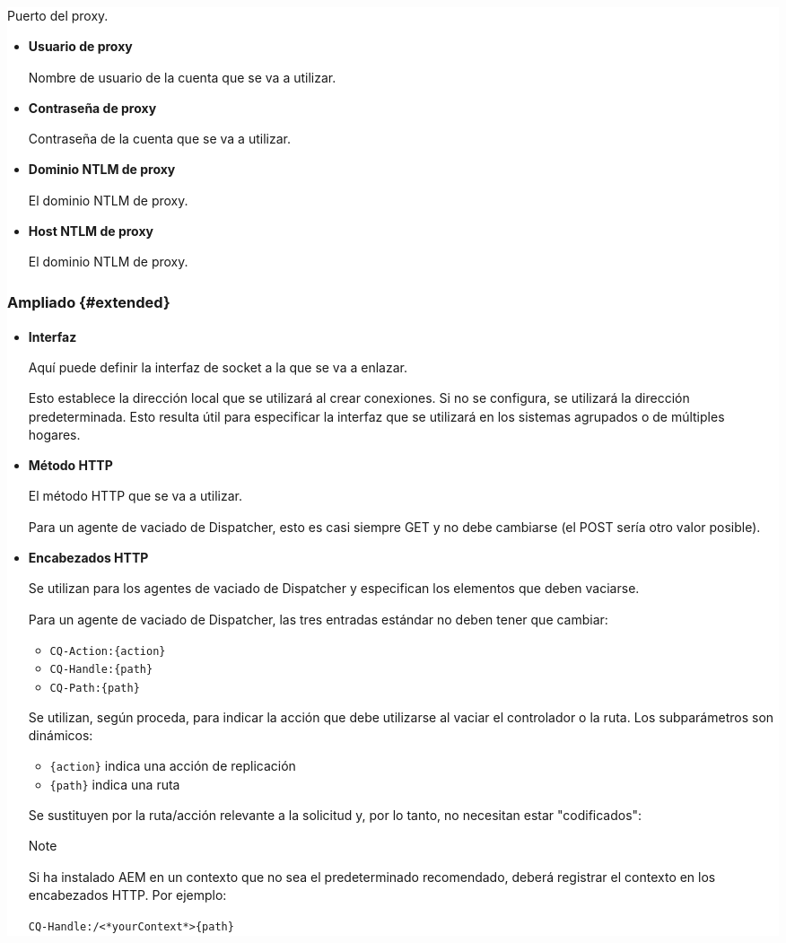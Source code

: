    Puerto del proxy.

* **Usuario de proxy**

   Nombre de usuario de la cuenta que se va a utilizar.

* **Contraseña de proxy**

   Contraseña de la cuenta que se va a utilizar.

* **Dominio NTLM de proxy**

   El dominio NTLM de proxy.

* **Host NTLM de proxy**

   El dominio NTLM de proxy.

### Ampliado {#extended}

* **Interfaz**

   Aquí puede definir la interfaz de socket a la que se va a enlazar.

   Esto establece la dirección local que se utilizará al crear conexiones. Si no se configura, se utilizará la dirección predeterminada. Esto resulta útil para especificar la interfaz que se utilizará en los sistemas agrupados o de múltiples hogares.

* **Método HTTP**

   El método HTTP que se va a utilizar.

   Para un agente de vaciado de Dispatcher, esto es casi siempre GET y no debe cambiarse (el POST sería otro valor posible).

* **Encabezados HTTP**

   Se utilizan para los agentes de vaciado de Dispatcher y especifican los elementos que deben vaciarse.

   Para un agente de vaciado de Dispatcher, las tres entradas estándar no deben tener que cambiar:

   * `CQ-Action:{action}`
   * `CQ-Handle:{path}`
   * `CQ-Path:{path}`

   Se utilizan, según proceda, para indicar la acción que debe utilizarse al vaciar el controlador o la ruta. Los subparámetros son dinámicos:

   * `{action}` indica una acción de replicación
   * `{path}` indica una ruta

   Se sustituyen por la ruta/acción relevante a la solicitud y, por lo tanto, no necesitan estar &quot;codificados&quot;:

   >[!NOTE]
   >
   >Si ha instalado AEM en un contexto que no sea el predeterminado recomendado, deberá registrar el contexto en los encabezados HTTP. Por ejemplo:
   >
   >`CQ-Handle:/<*yourContext*>{path}`
